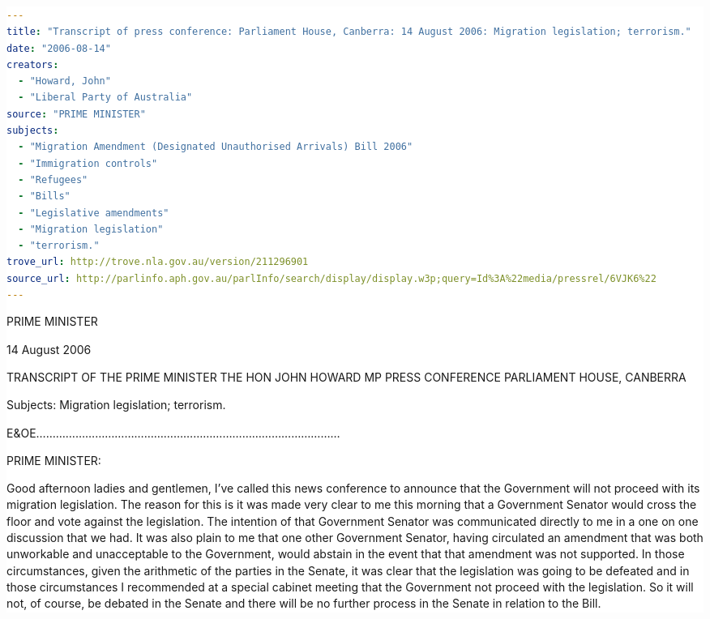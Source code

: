 ```yaml
---
title: "Transcript of press conference: Parliament House, Canberra: 14 August 2006: Migration legislation; terrorism."
date: "2006-08-14"
creators:
  - "Howard, John"
  - "Liberal Party of Australia"
source: "PRIME MINISTER"
subjects:
  - "Migration Amendment (Designated Unauthorised Arrivals) Bill 2006"
  - "Immigration controls"
  - "Refugees"
  - "Bills"
  - "Legislative amendments"
  - "Migration legislation"
  - "terrorism."
trove_url: http://trove.nla.gov.au/version/211296901
source_url: http://parlinfo.aph.gov.au/parlInfo/search/display/display.w3p;query=Id%3A%22media/pressrel/6VJK6%22
---
```


 

 

 

 

 

 

 

 PRIME MINISTER 

 

 14 August 2006   

 TRANSCRIPT OF THE PRIME MINISTER  THE HON JOHN HOWARD MP  PRESS CONFERENCE  PARLIAMENT HOUSE, CANBERRA   

 Subjects: Migration legislation; terrorism.    

 E&OE…………………………………………………………………………………   

 PRIME MINISTER:   

 Good afternoon ladies and gentlemen, I’ve called this news conference to announce  that the Government will not proceed with its migration legislation. The reason for  this is it was made very clear to me this morning that a Government Senator would  cross the floor and vote against the legislation. The intention of that Government  Senator was communicated directly to me in a one on one discussion that we had. It  was also plain to me that one other Government Senator, having circulated an  amendment that was both unworkable and unacceptable to the Government, would  abstain in the event that that amendment was not supported. In those circumstances,  given the arithmetic of the parties in the Senate, it was clear that the legislation was  going to be defeated and in those circumstances I recommended at a special cabinet  meeting that the Government not proceed with the legislation. So it will not, of  course, be debated in the Senate and there will be no further process in the Senate in  relation to the Bill.     
